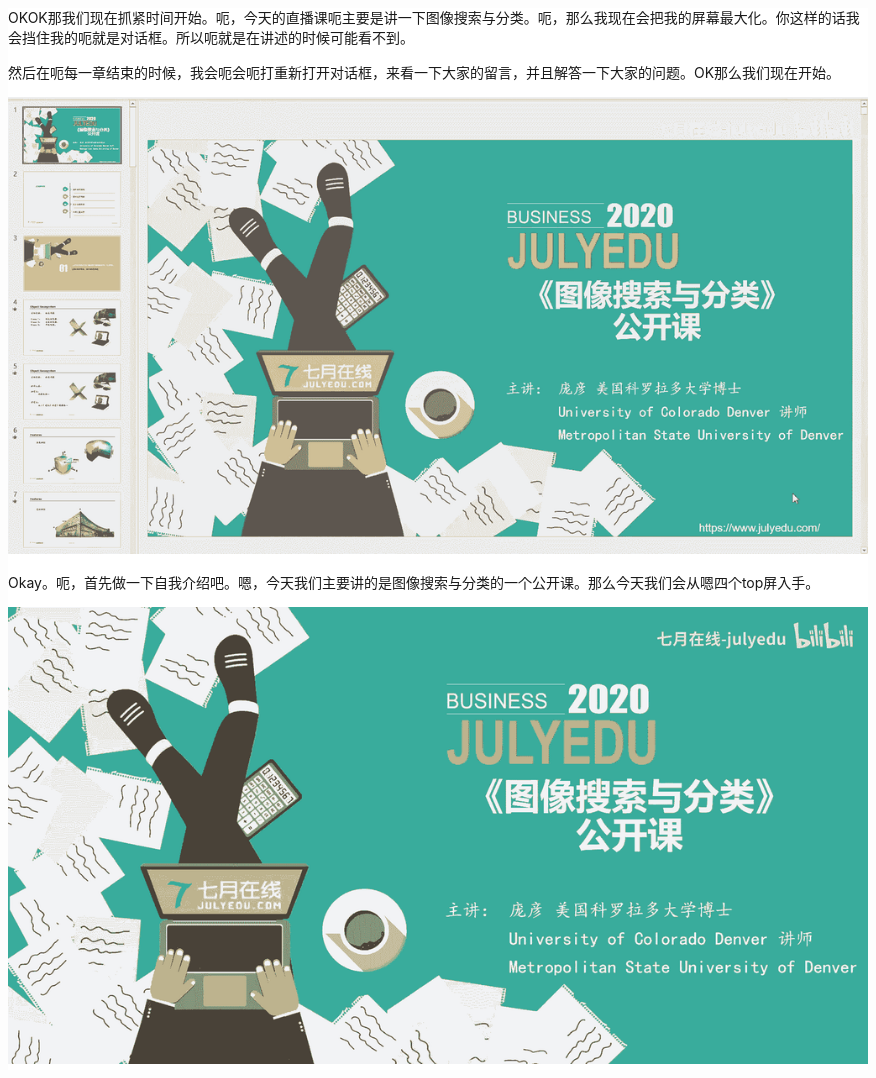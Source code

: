 OKOK那我们现在抓紧时间开始。呃，今天的直播课呃主要是讲一下图像搜索与分类。呃，那么我现在会把我的屏幕最大化。你这样的话我会挡住我的呃就是对话框。所以呃就是在讲述的时候可能看不到。

然后在呃每一章结束的时候，我会呃会呃打重新打开对话框，来看一下大家的留言，并且解答一下大家的问题。OK那么我们现在开始。



![](img/3c7bbd1d101c86d682cc909cbbaecdb6_4.png)

Okay。呃，首先做一下自我介绍吧。嗯，今天我们主要讲的是图像搜索与分类的一个公开课。那么今天我们会从嗯四个top屏入手。



![](img/3c7bbd1d101c86d682cc909cbbaecdb6_6.png)
